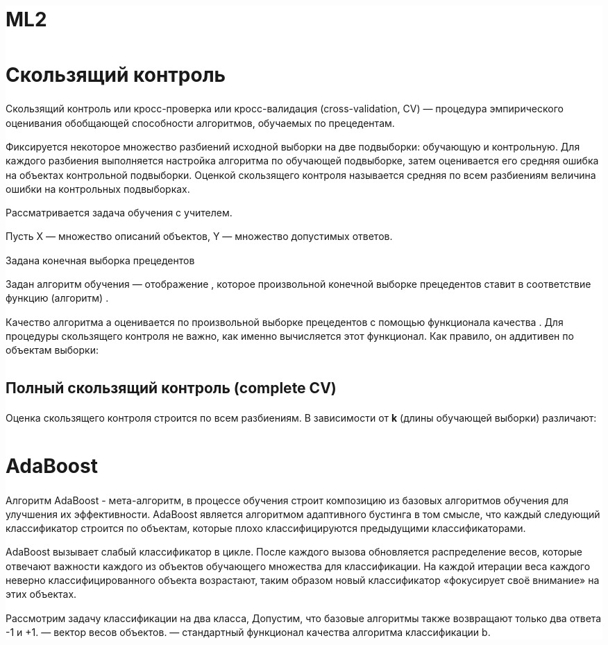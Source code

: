 # ML2

# Скользящий контроль

Скользящий контроль или кросс-проверка или кросс-валидация (cross-validation, CV) — процедура эмпирического оценивания обобщающей способности алгоритмов, обучаемых по прецедентам.

Фиксируется некоторое множество разбиений исходной выборки на две подвыборки: обучающую и контрольную. Для каждого разбиения выполняется настройка алгоритма по обучающей подвыборке, затем оценивается его средняя ошибка на объектах контрольной подвыборки. Оценкой скользящего контроля называется средняя по всем разбиениям величина ошибки на контрольных подвыборках.

Рассматривается задача обучения с учителем.

Пусть  X — множество описаний объектов,  Y — множество допустимых ответов.

Задана конечная выборка прецедентов ![](https://latex.codecogs.com/svg.latex?X%5EL%20%3D%20%28x_i%2Cy_i%29_%7Bi%3D1%7D%5EL%20%5Csubset%20X%5Ctimes%20Y.)

Задан алгоритм обучения — отображение  ![](https://latex.codecogs.com/svg.latex?%5Cmu), которое произвольной конечной выборке прецедентов ![](https://latex.codecogs.com/svg.latex?X%5Em) ставит в соответствие функцию (алгоритм) ![](https://latex.codecogs.com/svg.latex?a%3A%5C%3AX%5Cto%20Y).

Качество алгоритма a оценивается по произвольной выборке прецедентов ![](https://latex.codecogs.com/svg.latex?X%5Em) с помощью функционала качества ![](https://latex.codecogs.com/svg.latex?Q%28a%2CX%5Em%29). Для процедуры скользящего контроля не важно, как именно вычисляется этот функционал. Как правило, он аддитивен по объектам выборки:

![](https://latex.codecogs.com/svg.latex?Q%28a%2CX%5Em%29%3D%5Cfrac%7B1%7D%7Bm%7D%5Csum_%7Bx_i%5Cin%20X%5Em%7D%20%5Cmathcal%7BL%7D%28a%28x_i%29%2Cy_i%29%2C)

## Полный скользящий контроль (complete CV)

Оценка скользящего контроля строится по всем ![](https://latex.codecogs.com/svg.latex?N%3DC_L%5Ek)  разбиениям. В зависимости от **k** (длины обучающей выборки) различают:


# AdaBoost

Алгоритм AdaBoost - мета-алгоритм, в процессе обучения строит композицию из базовых алгоритмов обучения для улучшения их эффективности. AdaBoost является алгоритмом адаптивного бустинга в том смысле, что каждый следующий классификатор строится по объектам, которые плохо классифицируются предыдущими классификаторами.

AdaBoost вызывает слабый классификатор в цикле. После каждого вызова обновляется распределение весов, которые отвечают важности каждого из объектов обучающего множества для классификации. На каждой итерации веса каждого неверно классифицированного объекта возрастают, таким образом новый классификатор «фокусирует своё внимание» на этих объектах.


Рассмотрим задачу классификации на два класса, ![](https://latex.codecogs.com/svg.latex?Y%3D%5C%7B-1%2C&plus;1%5C%7D.) Допустим, что базовые алгоритмы ![](https://latex.codecogs.com/svg.latex?b_1%2C%20%5Cdots%2C%20b_T) также возвращают только два ответа -1 и +1. ![](https://latex.codecogs.com/svg.latex?W%5El%20%3D%20%28w_1%2C%5Cdots%20w_l%29) — вектор весов объектов.
![](https://latex.codecogs.com/svg.latex?Q%28b%2CW%5El%29%20%3D%20%5Csum_%7Bi%3D1%7D%5E%7Bl%7Dw_i%5By_i%20b%28x_i%29%20%3C%200%5D) — стандартный функционал качества алгоритма классификации b.
